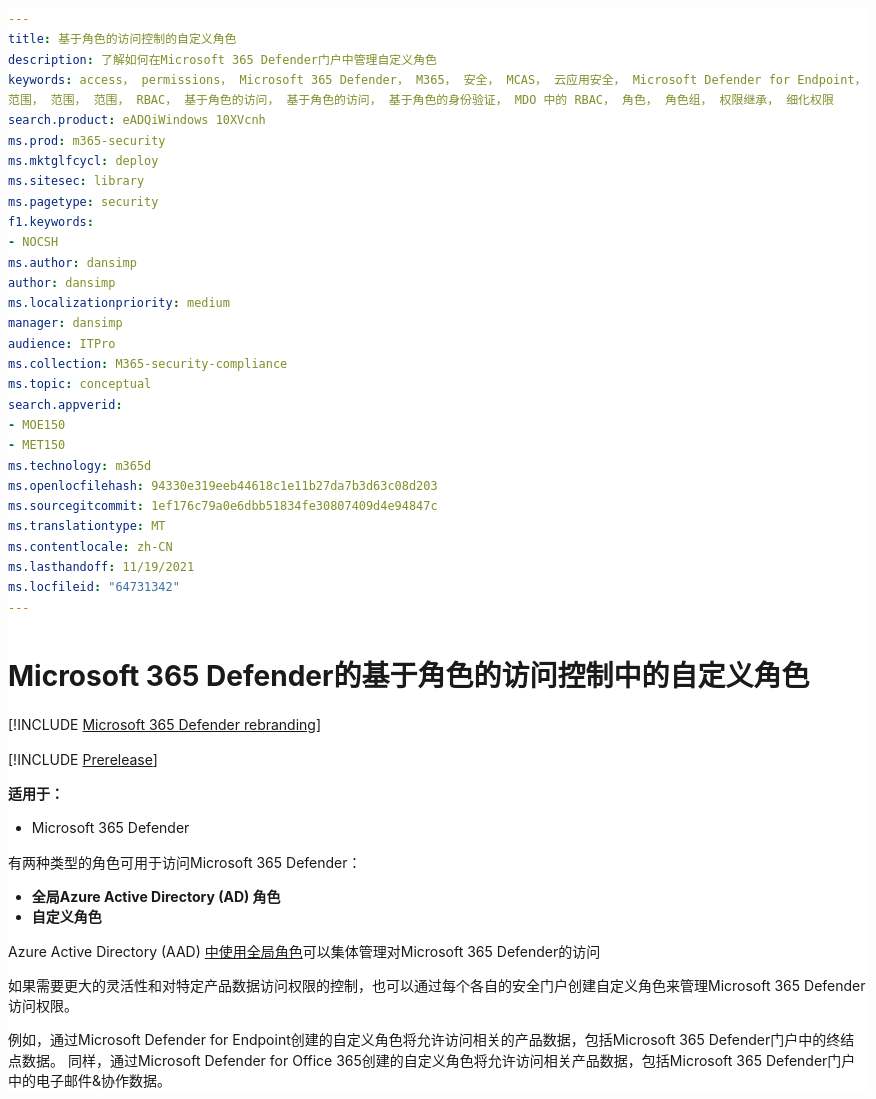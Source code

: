 ```yaml
---
title: 基于角色的访问控制的自定义角色
description: 了解如何在Microsoft 365 Defender门户中管理自定义角色
keywords: access， permissions， Microsoft 365 Defender， M365， 安全， MCAS， 云应用安全， Microsoft Defender for Endpoint， 范围， 范围， 范围， RBAC， 基于角色的访问， 基于角色的访问， 基于角色的身份验证， MDO 中的 RBAC， 角色， 角色组， 权限继承， 细化权限
search.product: eADQiWindows 10XVcnh
ms.prod: m365-security
ms.mktglfcycl: deploy
ms.sitesec: library
ms.pagetype: security
f1.keywords:
- NOCSH
ms.author: dansimp
author: dansimp
ms.localizationpriority: medium
manager: dansimp
audience: ITPro
ms.collection: M365-security-compliance
ms.topic: conceptual
search.appverid:
- MOE150
- MET150
ms.technology: m365d
ms.openlocfilehash: 94330e319eeb44618c1e11b27da7b3d63c08d203
ms.sourcegitcommit: 1ef176c79a0e6dbb51834fe30807409d4e94847c
ms.translationtype: MT
ms.contentlocale: zh-CN
ms.lasthandoff: 11/19/2021
ms.locfileid: "64731342"
---
```

# <a name="custom-roles-in-role-based-access-control-for-microsoft-365-defender"></a>Microsoft 365 Defender的基于角色的访问控制中的自定义角色

[!INCLUDE [Microsoft 365 Defender rebranding](../includes/microsoft-defender.md)]

[!INCLUDE [Prerelease](../includes/prerelease.md)]

**适用于：**

- Microsoft 365 Defender
 
有两种类型的角色可用于访问Microsoft 365 Defender：
- **全局Azure Active Directory (AD) 角色**
- **自定义角色**

Azure Active Directory (AAD) [中使用全局角色](m365d-permissions.md)可以集体管理对Microsoft 365 Defender的访问

如果需要更大的灵活性和对特定产品数据访问权限的控制，也可以通过每个各自的安全门户创建自定义角色来管理Microsoft 365 Defender访问权限。  

例如，通过Microsoft Defender for Endpoint创建的自定义角色将允许访问相关的产品数据，包括Microsoft 365 Defender门户中的终结点数据。 同样，通过Microsoft Defender for Office 365创建的自定义角色将允许访问相关产品数据，包括Microsoft 365 Defender门户中的电子邮件&协作数据。
